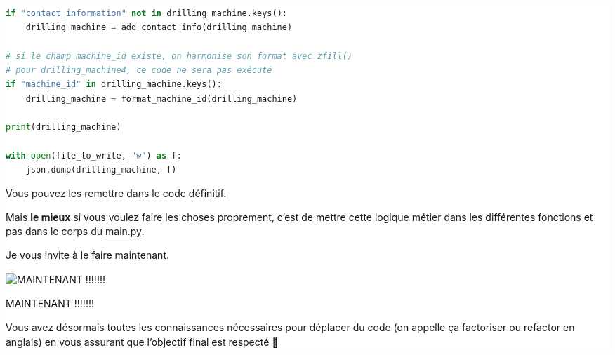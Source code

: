 ```python
if "contact_information" not in drilling_machine.keys():
    drilling_machine = add_contact_info(drilling_machine)

# si le champ machine_id existe, on harmonise son format avec zfill()
# pour drilling_machine4, ce code ne sera pas exécuté
if "machine_id" in drilling_machine.keys():
    drilling_machine = format_machine_id(drilling_machine)

print(drilling_machine)

with open(file_to_write, "w") as f:
    json.dump(drilling_machine, f)

```

Vous pouvez les remettre dans le code définitif.

Mais **le mieux** si vous voulez faire les choses proprement, c’est de mettre cette logique métier dans les différentes fonctions et pas dans le corps du [main.py](http://main.py).

Je vous invite à le faire maintenant.

![MAINTENANT !!!!!!!](https://prod-files-secure.s3.us-west-2.amazonaws.com/ff8c7db2-c3f7-4f1d-85c9-674bddcdcbd3/b8ecc111-f295-4d6b-b247-8c1983399e02/image.png)

MAINTENANT !!!!!!!

Vous avez désormais toutes les connaissances nécessaires pour déplacer du code (on appelle ça factoriser ou refactor en anglais) en vous assurant que l’objectif final est respecté 🙂

</aside>


